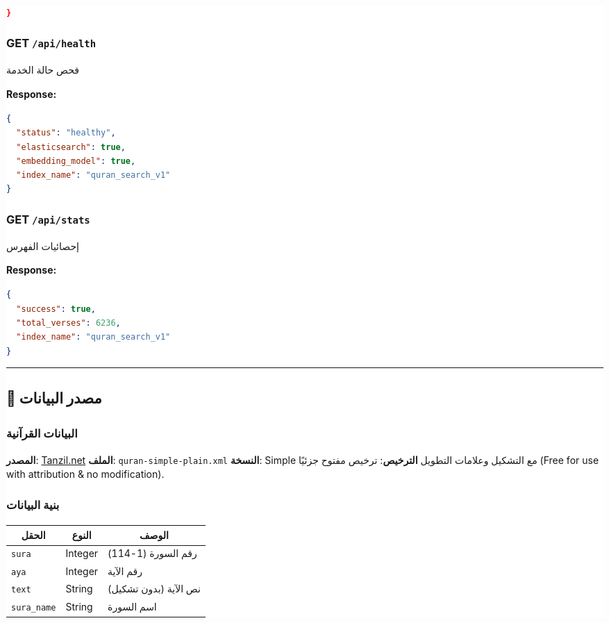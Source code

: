 ```json
}
```

### GET `/api/health`

فحص حالة الخدمة

**Response:**

```json
{
  "status": "healthy",
  "elasticsearch": true,
  "embedding_model": true,
  "index_name": "quran_search_v1"
}
```

### GET `/api/stats`

إحصائيات الفهرس

**Response:**

```json
{
  "success": true,
  "total_verses": 6236,
  "index_name": "quran_search_v1"
}
```

------

## 💾 مصدر البيانات

### البيانات القرآنية

**المصدر**: [Tanzil.net](https://tanzil.net/download/)
 **الملف**: `quran-simple-plain.xml`
 **النسخة**: Simple مع التشكيل وعلامات التطويل 
 **الترخيص**:  ترخيص مفتوح جزئيًا (Free for use with attribution & no modification).

### بنية البيانات

| الحقل       | النوع   | الوصف                 |
| ----------- | ------- | --------------------- |
| `sura`      | Integer | رقم السورة (1-114)    |
| `aya`       | Integer | رقم الآية             |
| `text`      | String  | نص الآية (بدون تشكيل) |
| `sura_name` | String  | اسم السورة            |
